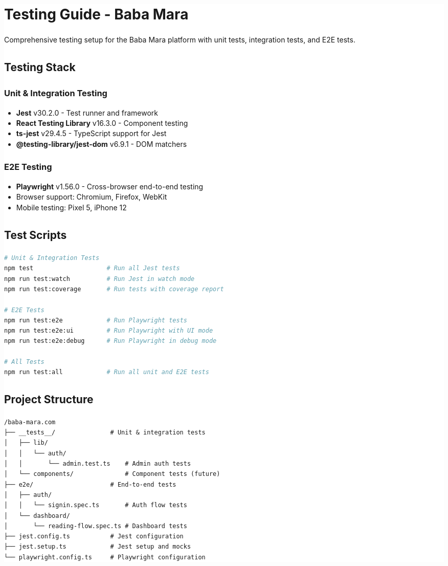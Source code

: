 # Testing Guide - Baba Mara

Comprehensive testing setup for the Baba Mara platform with unit tests, integration tests, and E2E tests.

## Testing Stack

### Unit & Integration Testing
- **Jest** v30.2.0 - Test runner and framework
- **React Testing Library** v16.3.0 - Component testing
- **ts-jest** v29.4.5 - TypeScript support for Jest
- **@testing-library/jest-dom** v6.9.1 - DOM matchers

### E2E Testing
- **Playwright** v1.56.0 - Cross-browser end-to-end testing
- Browser support: Chromium, Firefox, WebKit
- Mobile testing: Pixel 5, iPhone 12

## Test Scripts

```bash
# Unit & Integration Tests
npm test                    # Run all Jest tests
npm run test:watch          # Run Jest in watch mode
npm run test:coverage       # Run tests with coverage report

# E2E Tests
npm run test:e2e            # Run Playwright tests
npm run test:e2e:ui         # Run Playwright with UI mode
npm run test:e2e:debug      # Run Playwright in debug mode

# All Tests
npm run test:all            # Run all unit and E2E tests
```

## Project Structure

```
/baba-mara.com
├── __tests__/               # Unit & integration tests
│   ├── lib/
│   │   └── auth/
│   │       └── admin.test.ts    # Admin auth tests
│   └── components/              # Component tests (future)
├── e2e/                     # End-to-end tests
│   ├── auth/
│   │   └── signin.spec.ts       # Auth flow tests
│   └── dashboard/
│       └── reading-flow.spec.ts # Dashboard tests
├── jest.config.ts           # Jest configuration
├── jest.setup.ts            # Jest setup and mocks
└── playwright.config.ts     # Playwright configuration
```
